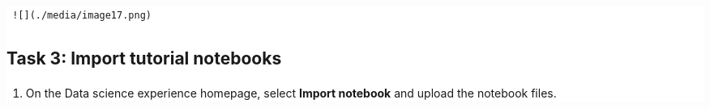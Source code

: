      ![](./media/image17.png)

## **Task 3: Import tutorial notebooks**

1.  On the Data science experience homepage, select **Import
    notebook** and upload the notebook files.
